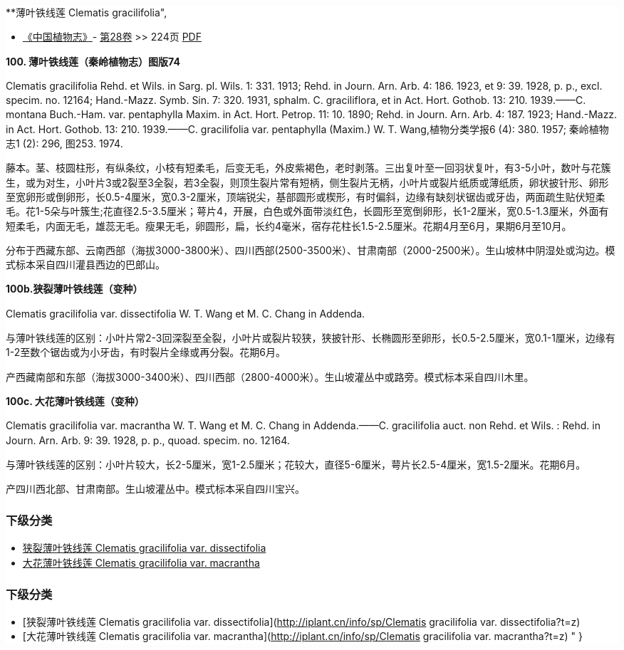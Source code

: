 **薄叶铁线莲 Clematis gracilifolia",

* [《中国植物志》](http://www.iplant.cn/frps)- [第28卷](http://www.iplant.cn/frps/vol/28) >> 224页 [PDF](http://www.iplant.cn/frps/pdf/28/224.pdf)

**100. 薄叶铁线莲（秦岭植物志）图版74**

Clematis gracilifolia Rehd. et Wils. in Sarg. pl. Wils. 1: 331. 1913; Rehd. in Journ. Arn. Arb. 4: 186. 1923, et 9: 39. 1928, p. p., excl. specim. no. 12164; Hand.-Mazz. Symb. Sin. 7: 320. 1931, sphalm. C. graciliflora, et in Act. Hort. Gothob. 13: 210. 1939.——C. montana Buch.-Ham. var. pentaphylla Maxim. in Act. Hort. Petrop. 11: 10. 1890; Rehd. in Journ. Arn. Arb. 4: 187. 1923; Hand.-Mazz. in Act. Hort. Gothob. 13: 210. 1939.——C. gracilifolia var. pentaphylla (Maxim.) W. T. Wang,植物分类学报6 (4): 380. 1957; 秦岭植物志1 (2): 296, 图253. 1974.

藤本。茎、枝圆柱形，有纵条纹，小枝有短柔毛，后变无毛，外皮紫褐色，老时剥落。三出复叶至一回羽状复叶，有3-5小叶，数叶与花簇生，或为对生，小叶片3或2裂至3全裂，若3全裂，则顶生裂片常有短柄，侧生裂片无柄，小叶片或裂片纸质或薄纸质，卵状披针形、卵形至宽卵形或倒卵形，长0.5-4厘米，宽0.3-2厘米，顶端锐尖，基部圆形或楔形，有时偏斜，边缘有缺刻状锯齿或牙齿，两面疏生贴伏短柔毛。花1-5朵与叶簇生;花直径2.5-3.5厘米；萼片4，开展，白色或外面带淡红色，长圆形至宽倒卵形，长1-2厘米，宽0.5-1.3厘米，外面有短柔毛，内面无毛，雄蕊无毛。瘦果无毛，卵圆形，扁，长约4毫米，宿存花柱长1.5-2.5厘米。花期4月至6月，果期6月至10月。

分布于西藏东部、云南西部（海拔3000-3800米）、四川西部(2500-3500米）、甘肃南部（2000-2500米）。生山坡林中阴湿处或沟边。模式标本采自四川灌县西边的巴郎山。

**100b.狭裂薄叶铁线莲（变种）**

Clematis gracilifolia var. dissectifolia W. T. Wang et M. C. Chang in Addenda.

与薄叶铁线莲的区别：小叶片常2-3回深裂至全裂，小叶片或裂片较狭，狭披针形、长椭圆形至卵形，长0.5-2.5厘米，宽0.1-1厘米，边缘有1-2至数个锯齿或为小牙齿，有时裂片全缘或再分裂。花期6月。

产西藏南部和东部（海拔3000-3400米）、四川西部（2800-4000米）。生山坡灌丛中或路旁。模式标本采自四川木里。

**100c. 大花薄叶铁线莲（变种）**

Clematis gracilifolia var. macrantha W. T. Wang et M. C. Chang in Addenda.——C. gracilifolia auct. non Rehd. et Wils. : Rehd. in Journ. Arn. Arb. 9: 39. 1928, p. p., quoad. specim. no. 12164.

与薄叶铁线莲的区别：小叶片较大，长2-5厘米，宽1-2.5厘米；花较大，直径5-6厘米，萼片长2.5-4厘米，宽1.5-2厘米。花期6月。

产四川西北部、甘肃南部。生山坡灌丛中。模式标本采自四川宝兴。

### 下级分类
* [狭裂薄叶铁线莲  Clematis gracilifolia var. dissectifolia](Clematis-gracilifolia-var-dissectifolia-狭裂薄叶铁线莲.md)
* [大花薄叶铁线莲  Clematis gracilifolia var. macrantha](Clematis-gracilifolia-var-macrantha-大花薄叶铁线莲.md)

### 下级分类
* [狭裂薄叶铁线莲  Clematis gracilifolia var. dissectifolia](http://iplant.cn/info/sp/Clematis gracilifolia var. dissectifolia?t=z)
* [大花薄叶铁线莲  Clematis gracilifolia var. macrantha](http://iplant.cn/info/sp/Clematis gracilifolia var. macrantha?t=z)
"
}
